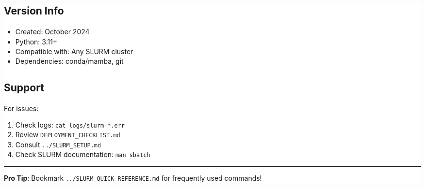 ## Version Info

- Created: October 2024
- Python: 3.11+
- Compatible with: Any SLURM cluster
- Dependencies: conda/mamba, git

## Support

For issues:
1. Check logs: `cat logs/slurm-*.err`
2. Review `DEPLOYMENT_CHECKLIST.md`
3. Consult `../SLURM_SETUP.md`
4. Check SLURM documentation: `man sbatch`

---

**Pro Tip**: Bookmark `../SLURM_QUICK_REFERENCE.md` for frequently used commands!
